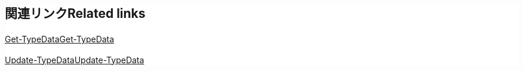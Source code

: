 ## <span data-ttu-id="aa428-180">関連リンク</span><span class="sxs-lookup"><span data-stu-id="aa428-180">Related links</span></span>

[<span data-ttu-id="aa428-181">Get-TypeData</span><span class="sxs-lookup"><span data-stu-id="aa428-181">Get-TypeData</span></span>](Get-TypeData.md)

[<span data-ttu-id="aa428-182">Update-TypeData</span><span class="sxs-lookup"><span data-stu-id="aa428-182">Update-TypeData</span></span>](Update-TypeData.md)
